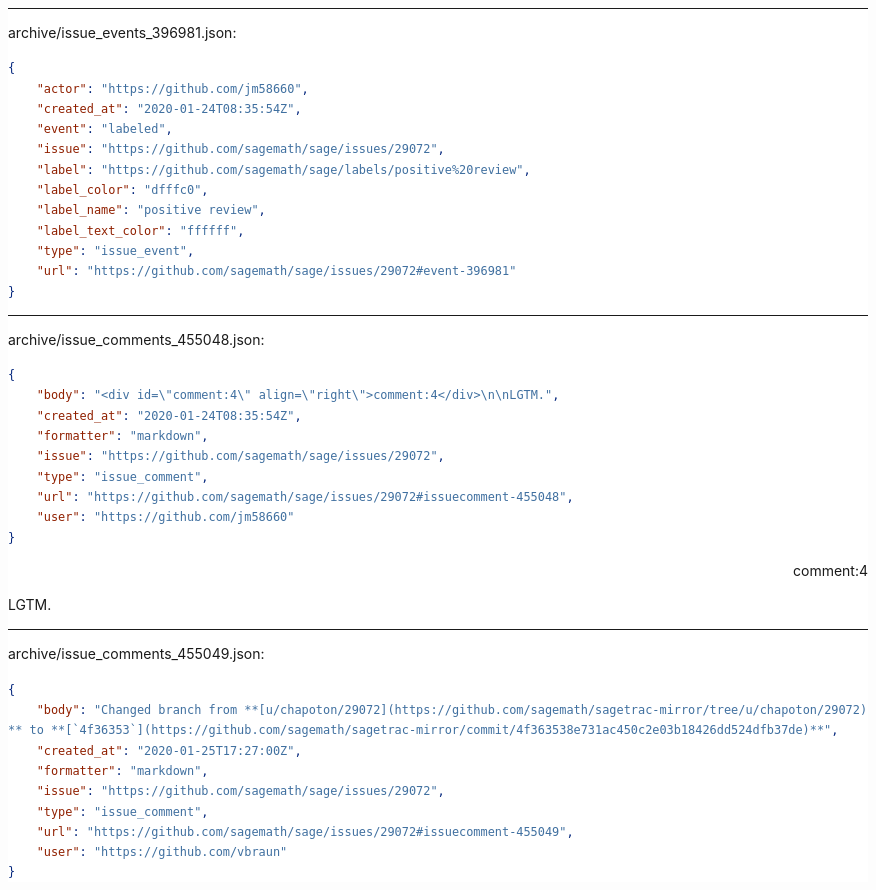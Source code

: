 

---

archive/issue_events_396981.json:
```json
{
    "actor": "https://github.com/jm58660",
    "created_at": "2020-01-24T08:35:54Z",
    "event": "labeled",
    "issue": "https://github.com/sagemath/sage/issues/29072",
    "label": "https://github.com/sagemath/sage/labels/positive%20review",
    "label_color": "dfffc0",
    "label_name": "positive review",
    "label_text_color": "ffffff",
    "type": "issue_event",
    "url": "https://github.com/sagemath/sage/issues/29072#event-396981"
}
```



---

archive/issue_comments_455048.json:
```json
{
    "body": "<div id=\"comment:4\" align=\"right\">comment:4</div>\n\nLGTM.",
    "created_at": "2020-01-24T08:35:54Z",
    "formatter": "markdown",
    "issue": "https://github.com/sagemath/sage/issues/29072",
    "type": "issue_comment",
    "url": "https://github.com/sagemath/sage/issues/29072#issuecomment-455048",
    "user": "https://github.com/jm58660"
}
```

<div id="comment:4" align="right">comment:4</div>

LGTM.



---

archive/issue_comments_455049.json:
```json
{
    "body": "Changed branch from **[u/chapoton/29072](https://github.com/sagemath/sagetrac-mirror/tree/u/chapoton/29072)** to **[`4f36353`](https://github.com/sagemath/sagetrac-mirror/commit/4f363538e731ac450c2e03b18426dd524dfb37de)**",
    "created_at": "2020-01-25T17:27:00Z",
    "formatter": "markdown",
    "issue": "https://github.com/sagemath/sage/issues/29072",
    "type": "issue_comment",
    "url": "https://github.com/sagemath/sage/issues/29072#issuecomment-455049",
    "user": "https://github.com/vbraun"
}
```
